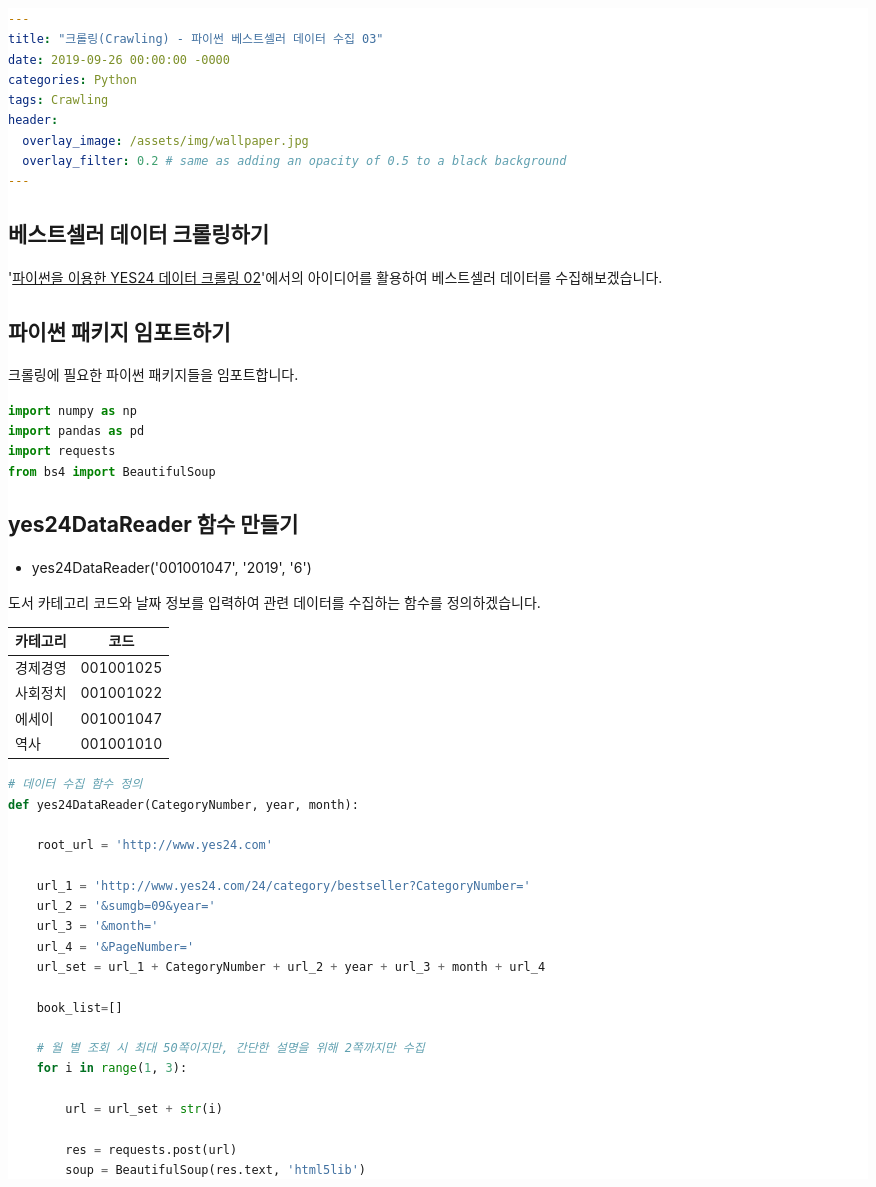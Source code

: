 ```yaml
---
title: "크롤링(Crawling) - 파이썬 베스트셀러 데이터 수집 03"
date: 2019-09-26 00:00:00 -0000
categories: Python
tags: Crawling
header:
  overlay_image: /assets/img/wallpaper.jpg
  overlay_filter: 0.2 # same as adding an opacity of 0.5 to a black background
---
```


## 베스트셀러 데이터 크롤링하기


'[파이썬을 이용한 YES24 데이터 크롤링 02](https://wooiljeong.github.io/tutorial/yes24_crawling_02/)'에서의 아이디어를 활용하여 베스트셀러 데이터를 수집해보겠습니다.

## 파이썬 패키지 임포트하기

크롤링에 필요한 파이썬 패키지들을 임포트합니다.


```python
import numpy as np
import pandas as pd
import requests
from bs4 import BeautifulSoup
```

## yes24DataReader 함수 만들기

- yes24DataReader('001001047', '2019', '6')

도서 카테고리 코드와 날짜 정보를 입력하여 관련 데이터를 수집하는 함수를 정의하겠습니다.

카테고리     | 코드
-------------|-----------
경제경영     | 001001025
사회정치     | 001001022
에세이       | 001001047
역사         | 001001010




```python
# 데이터 수집 함수 정의
def yes24DataReader(CategoryNumber, year, month):

    root_url = 'http://www.yes24.com'

    url_1 = 'http://www.yes24.com/24/category/bestseller?CategoryNumber='
    url_2 = '&sumgb=09&year='
    url_3 = '&month='
    url_4 = '&PageNumber='
    url_set = url_1 + CategoryNumber + url_2 + year + url_3 + month + url_4

    book_list=[]

    # 월 별 조회 시 최대 50쪽이지만, 간단한 설명을 위해 2쪽까지만 수집
    for i in range(1, 3):

        url = url_set + str(i)

        res = requests.post(url)
        soup = BeautifulSoup(res.text, 'html5lib')
```